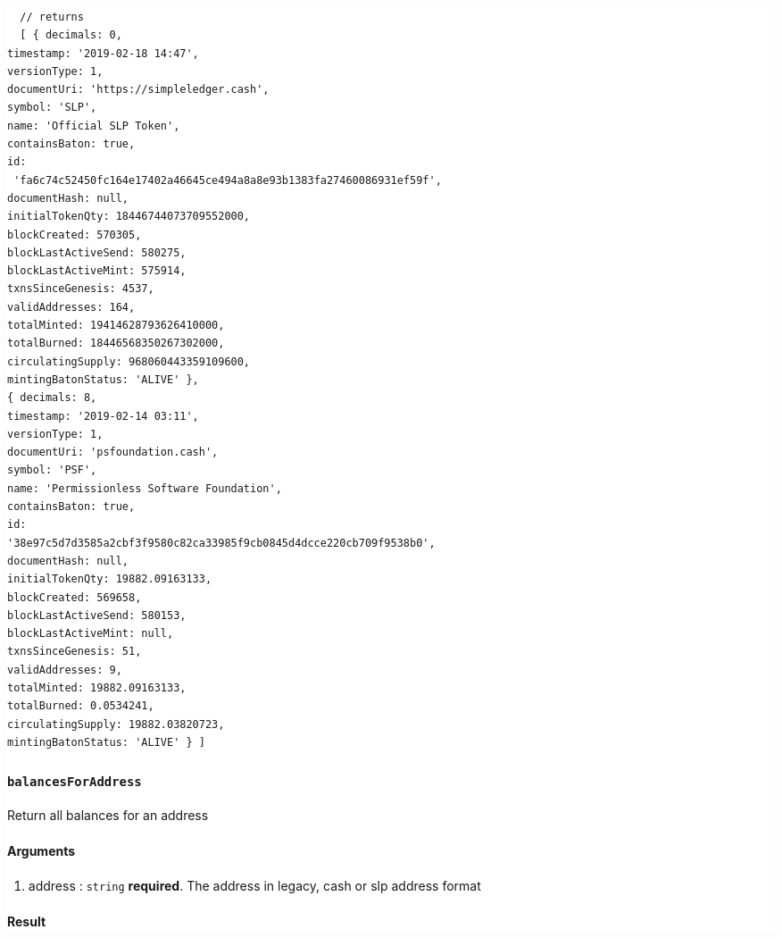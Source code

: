       // returns
      [ { decimals: 0,
    timestamp: '2019-02-18 14:47',
    versionType: 1,
    documentUri: 'https://simpleledger.cash',
    symbol: 'SLP',
    name: 'Official SLP Token',
    containsBaton: true,
    id:
     'fa6c74c52450fc164e17402a46645ce494a8a8e93b1383fa27460086931ef59f',
    documentHash: null,
    initialTokenQty: 18446744073709552000,
    blockCreated: 570305,
    blockLastActiveSend: 580275,
    blockLastActiveMint: 575914,
    txnsSinceGenesis: 4537,
    validAddresses: 164,
    totalMinted: 19414628793626410000,
    totalBurned: 18446568350267302000,
    circulatingSupply: 968060443359109600,
    mintingBatonStatus: 'ALIVE' },
    { decimals: 8,
    timestamp: '2019-02-14 03:11',
    versionType: 1,
    documentUri: 'psfoundation.cash',
    symbol: 'PSF',
    name: 'Permissionless Software Foundation',
    containsBaton: true,
    id:
    '38e97c5d7d3585a2cbf3f9580c82ca33985f9cb0845d4dcce220cb709f9538b0',
    documentHash: null,
    initialTokenQty: 19882.09163133,
    blockCreated: 569658,
    blockLastActiveSend: 580153,
    blockLastActiveMint: null,
    txnsSinceGenesis: 51,
    validAddresses: 9,
    totalMinted: 19882.09163133,
    totalBurned: 0.0534241,
    circulatingSupply: 19882.03820723,
    mintingBatonStatus: 'ALIVE' } ]

### `balancesForAddress`

Return all balances for an address

#### Arguments

1.  address : `string` **required**. The address in legacy, cash or slp address format

#### Result
